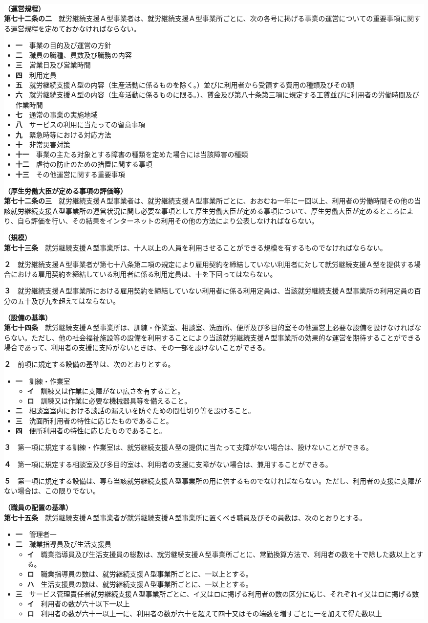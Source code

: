 **（運営規程）**  
**第七十二条の二**　就労継続支援Ａ型事業者は、就労継続支援Ａ型事業所ごとに、次の各号に掲げる事業の運営についての重要事項に関する運営規程を定めておかなければならない。  
* **一**　事業の目的及び運営の方針  
* **二**　職員の職種、員数及び職務の内容  
* **三**　営業日及び営業時間  
* **四**　利用定員  
* **五**　就労継続支援Ａ型の内容（生産活動に係るものを除く。）並びに利用者から受領する費用の種類及びその額  
* **六**　就労継続支援Ａ型の内容（生産活動に係るものに限る。）、賃金及び第八十条第三項に規定する工賃並びに利用者の労働時間及び作業時間  
* **七**　通常の事業の実施地域  
* **八**　サービスの利用に当たっての留意事項  
* **九**　緊急時等における対応方法  
* **十**　非常災害対策  
* **十一**　事業の主たる対象とする障害の種類を定めた場合には当該障害の種類  
* **十二**　虐待の防止のための措置に関する事項  
* **十三**　その他運営に関する重要事項  
  
**（厚生労働大臣が定める事項の評価等）**  
**第七十二条の三**　就労継続支援Ａ型事業者は、就労継続支援Ａ型事業所ごとに、おおむね一年に一回以上、利用者の労働時間その他の当該就労継続支援Ａ型事業所の運営状況に関し必要な事項として厚生労働大臣が定める事項について、厚生労働大臣が定めるところにより、自ら評価を行い、その結果をインターネットの利用その他の方法により公表しなければならない。  
  
**（規模）**  
**第七十三条**　就労継続支援Ａ型事業所は、十人以上の人員を利用させることができる規模を有するものでなければならない。  
  
**２**　就労継続支援Ａ型事業者が第七十八条第二項の規定により雇用契約を締結していない利用者に対して就労継続支援Ａ型を提供する場合における雇用契約を締結している利用者に係る利用定員は、十を下回ってはならない。  
  
**３**　就労継続支援Ａ型事業所における雇用契約を締結していない利用者に係る利用定員は、当該就労継続支援Ａ型事業所の利用定員の百分の五十及び九を超えてはならない。  
  
**（設備の基準）**  
**第七十四条**　就労継続支援Ａ型事業所は、訓練・作業室、相談室、洗面所、便所及び多目的室その他運営上必要な設備を設けなければならない。ただし、他の社会福祉施設等の設備を利用することにより当該就労継続支援Ａ型事業所の効果的な運営を期待することができる場合であって、利用者の支援に支障がないときは、その一部を設けないことができる。  
  
**２**　前項に規定する設備の基準は、次のとおりとする。  
* **一**　訓練・作業室  
	* **イ**　訓練又は作業に支障がない広さを有すること。  
	* **ロ**　訓練又は作業に必要な機械器具等を備えること。  
* **二**　相談室室内における談話の漏えいを防ぐための間仕切り等を設けること。  
* **三**　洗面所利用者の特性に応じたものであること。  
* **四**　便所利用者の特性に応じたものであること。  
  
**３**　第一項に規定する訓練・作業室は、就労継続支援Ａ型の提供に当たって支障がない場合は、設けないことができる。  
  
**４**　第一項に規定する相談室及び多目的室は、利用者の支援に支障がない場合は、兼用することができる。  
  
**５**　第一項に規定する設備は、専ら当該就労継続支援Ａ型事業所の用に供するものでなければならない。ただし、利用者の支援に支障がない場合は、この限りでない。  
  
**（職員の配置の基準）**  
**第七十五条**　就労継続支援Ａ型事業者が就労継続支援Ａ型事業所に置くべき職員及びその員数は、次のとおりとする。  
* **一**　管理者一  
* **二**　職業指導員及び生活支援員  
	* **イ**　職業指導員及び生活支援員の総数は、就労継続支援Ａ型事業所ごとに、常勤換算方法で、利用者の数を十で除した数以上とする。  
	* **ロ**　職業指導員の数は、就労継続支援Ａ型事業所ごとに、一以上とする。  
	* **ハ**　生活支援員の数は、就労継続支援Ａ型事業所ごとに、一以上とする。  
* **三**　サービス管理責任者就労継続支援Ａ型事業所ごとに、イ又はロに掲げる利用者の数の区分に応じ、それぞれイ又はロに掲げる数  
	* **イ**　利用者の数が六十以下一以上  
	* **ロ**　利用者の数が六十一以上一に、利用者の数が六十を超えて四十又はその端数を増すごとに一を加えて得た数以上  
  